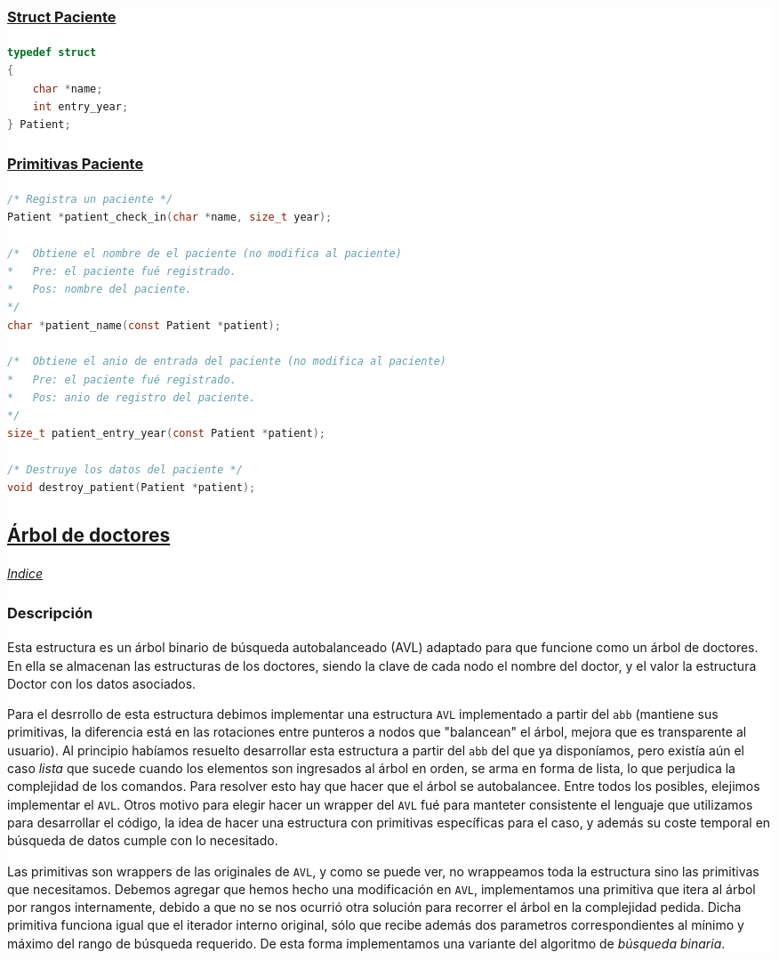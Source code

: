 ### [Struct Paciente]((src/our_tda/patient/patient.h))
```c
typedef struct
{
    char *name;
    int entry_year;
} Patient;
```

### [Primitivas Paciente]((src/our_tda/patient/patient.h))
```c
/* Registra un paciente */
Patient *patient_check_in(char *name, size_t year);

/*  Obtiene el nombre de el paciente (no modifica al paciente)
*   Pre: el paciente fué registrado.
*   Pos: nombre del paciente.
*/
char *patient_name(const Patient *patient);

/*  Obtiene el anio de entrada del paciente (no modifica al paciente)
*   Pre: el paciente fué registrado.
*   Pos: anio de registro del paciente.
*/
size_t patient_entry_year(const Patient *patient);

/* Destruye los datos del paciente */
void destroy_patient(Patient *patient);
```

## [Árbol de doctores](stc/out_tda/doctor/bst_doctors.c)
[*Indice*](#Tabla-de-Contenidos)

### Descripción

Esta estructura es un árbol binario de búsqueda autobalanceado (AVL) adaptado para que funcione como un árbol de doctores. En ella se almacenan las estructuras de los doctores, siendo la clave de cada nodo el nombre del doctor, y el valor la estructura Doctor con los datos asociados.

Para el desrrollo de esta estructura debimos implementar una estructura `AVL` implementado a partir del `abb` (mantiene sus primitivas, la diferencia está en las rotaciones entre punteros a nodos que "balancean" el árbol, mejora que es transparente al usuario). Al principio habíamos resuelto desarrollar esta estructura a partir del `abb` del que ya disponíamos, pero existía aún el caso *lista* que sucede cuando los elementos son ingresados al árbol en orden, se arma en forma de lista, lo que perjudica la complejidad de los comandos. Para resolver esto hay que hacer que el árbol se autobalancee. Entre todos los posibles, elejimos implementar el `AVL`. Otros motivo para elegir hacer un wrapper del `AVL` fué para manteter consistente el lenguaje que utilizamos para desarrollar el código, la idea de hacer una estructura con primitivas específicas para el caso, y además su coste temporal en búsqueda de datos cumple con lo necesitado.

Las primitivas son wrappers de las originales de `AVL`, y como se puede ver, no wrappeamos toda la estructura sino las primitivas que necesitamos. Debemos agregar que hemos hecho una modificación en `AVL`, implementamos una primitiva que itera al árbol por rangos internamente, debido a que no se nos ocurrió otra solución para recorrer el árbol en la complejidad pedida. Dicha primitiva funciona igual que el iterador interno original, sólo que recibe además dos parametros correspondientes al mínimo y máximo del rango de búsqueda requerido. De esta forma implementamos una variante del algoritmo de *búsqueda binaria*.
